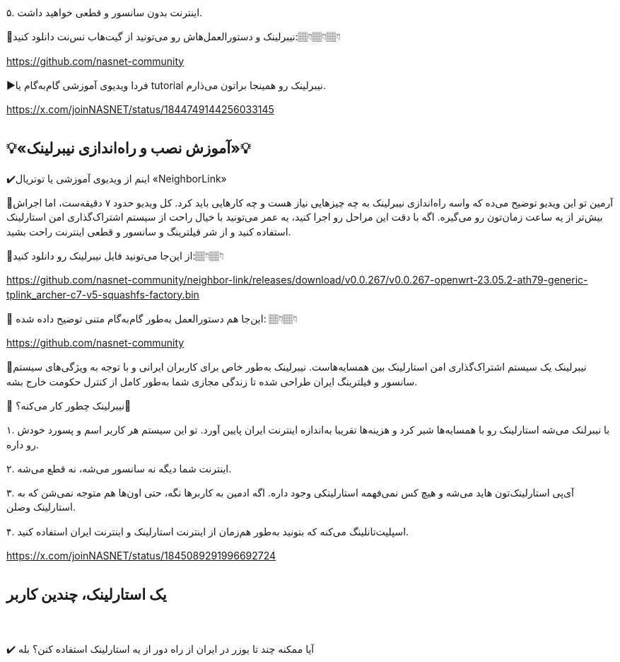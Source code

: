 ۵. اینترنت بدون سانسور و قطعی خواهید داشت.

🎉نیبرلینک و دستورالعمل‌هاش رو می‌تونید از گیت‌هاب نس‌نت دانلود کنید:👇🏽👇🏽👇🏽

https://github.com/nasnet-community

▶️فردا ویدیوی آموزشی گام‌به‌گام یا tutorial نیبرلینک رو همینجا براتون می‌ذارم.


https://x.com/joinNASNET/status/1844749144256033145



## 💡«آموزش نصب و راه‌اندازی نیبرلینک»💡


✔️اینم از ویدیوی آموزشی یا توتریال «NeighborLink»

🔖آرمین تو این ویدیو توضیح می‌ده که واسه راه‌اندازی  نیبرلینک به چه چیزهایی نیاز هست و چه کارهایی باید کرد. کل ویدیو حدود ۷ دقیقه‌ست، اما اجراش بیش‌تر از یه ساعت زمان‌تون رو می‌گیره.
اگه با دقت این مراحل رو اجرا کنید، یه عمر می‌تونید با خیال راحت از سیستم اشتراک‌گذاری امن استارلینک استفاده کنید و از شر  فیلترینگ و سانسور و قطعی اینترنت راحت بشید.

🔴از این‌جا می‌تونید فایل نیبرلینک رو دانلود کنید:👇🏽👇🏽

https://github.com/nasnet-community/neighbor-link/releases/download/v0.0.267/v0.0.267-openwrt-23.05.2-ath79-generic-tplink_archer-c7-v5-squashfs-factory.bin

🔴 این‌جا هم دستورالعمل به‌طور گام‌به‌گام متنی توضیح داده شده: 👇🏽👇🏽

https://github.com/nasnet-community

📣نیبرلینک یک سیستم اشتراک‌گذاری امن  استارلینک بین همسایه‌هاست. نیبرلینک به‌طور خاص برای کاربران ایرانی و با توجه به ویژگی‌های سیستم سانسور و فیلترینگ ایران طراحی شده تا زندگی مجازی شما به‌طور کامل از کنترل حکومت خارج بشه.

🚩 نیبرلینک چطور کار می‌کنه؟🚩

۱. با نیبرلنک می‌شه استارلینک رو با همسایه‌ها شیر کرد و هزینه‌ها تقریبا به‌اندازه اینترنت ایران پایین آورد. تو این سیستم هر 
کاربر اسم و پسورد خودش رو داره.

۲. اینترنت شما دیگه نه سانسور می‌شه، نه 
قطع می‌شه.

۳. آی‌پی استارلینک‌تون هاید می‌شه و هیچ کس نمی‌فهمه استارلینکی وجود داره. اگه ادمین به کاربرها نگه، حتی اون‌ها هم متوجه نمی‌شن که به استارلینک وصلن.

۴. اسپلیت‌تانلینگ می‌کنه که بتونید به‌طور هم‌زمان از اینترنت استارلینک و اینترنت ایران استفاده کنید.


https://x.com/joinNASNET/status/1845089291996692724



## یک استارلینک، چندین کاربر 
<br>

✔️ آیا ممکنه چند تا یوزر در ایران از راه دور از یه استارلینک استفاده کنن؟ بله
